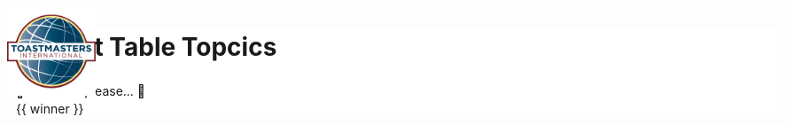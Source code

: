 <img src="./images/tmi_logo.png" alt="Logo"
     style="position: absolute; top: 1rem; left: 1rem; max-height: 100px;">

# 🏆 Best Table Topcics

<div v-if="loading" class="text-2xl animate-pulse mt-10">
  🎵 Drum roll please... 🥁
</div>

<div v-else class="mt-10 text-5xl font-bold text-yellow-400 animate-bounce">
  {{ winner }}
</div>

<script setup>
import { ref, onMounted } from 'vue'

const winner = ref('')
const loading = ref(true)

onMounted(async () => {
  try {
    const response = await fetch('https://script.google.com/macros/s/AKfycbye3kDgEZcBnyl-bK09cbmRmxFpueFdVi43gQv92EWP8wL1soKtq-B913_F_XhiJOZLAg/exec?path=winners')
    const data = await response.json()

    const winnerNames = data.winners || []
